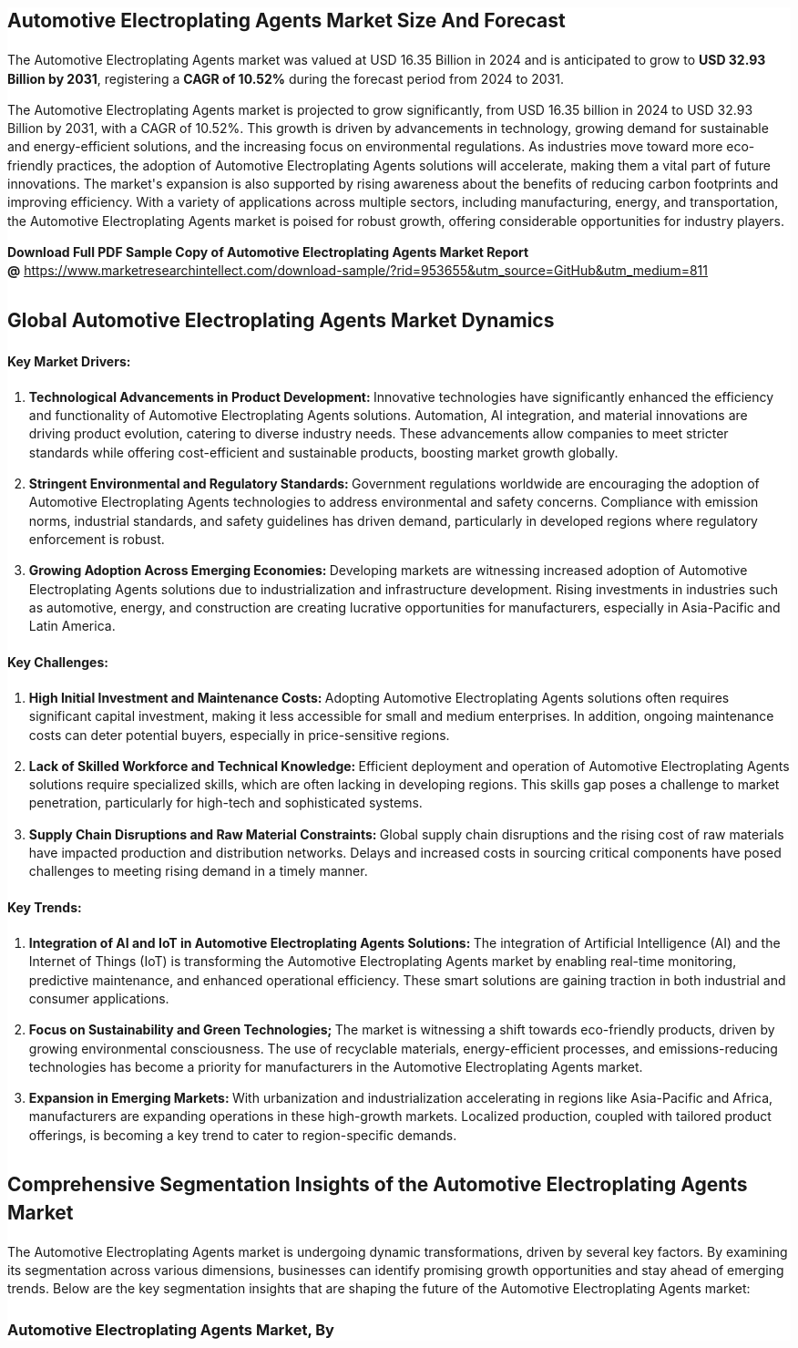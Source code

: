<h2>Automotive Electroplating Agents Market Size And Forecast</h2><p>The Automotive Electroplating Agents market was valued at USD 16.35 Billion in 2024 and is anticipated to grow to <strong>USD 32.93 Billion by 2031</strong>, registering a <strong>CAGR of 10.52%</strong> during the forecast period from 2024 to 2031.</p><p>The Automotive Electroplating Agents market is projected to grow significantly, from USD 16.35 billion in 2024 to USD 32.93 Billion by 2031, with a CAGR of 10.52%. This growth is driven by advancements in technology, growing demand for sustainable and energy-efficient solutions, and the increasing focus on environmental regulations. As industries move toward more eco-friendly practices, the adoption of Automotive Electroplating Agents solutions will accelerate, making them a vital part of future innovations. The market's expansion is also supported by rising awareness about the benefits of reducing carbon footprints and improving efficiency. With a variety of applications across multiple sectors, including manufacturing, energy, and transportation, the Automotive Electroplating Agents market is poised for robust growth, offering considerable opportunities for industry players.</p><p><strong>Download Full PDF Sample Copy of Automotive Electroplating Agents Market Report @</strong>&nbsp;<a href="https://www.marketresearchintellect.com/download-sample/?rid=953655&amp;utm_source=GitHub&amp;utm_medium=811">https://www.marketresearchintellect.com/download-sample/?rid=953655&amp;utm_source=GitHub&amp;utm_medium=811</a></p><h2>Global Automotive Electroplating Agents Market Dynamics</h2><h4><strong>Key Market Drivers:</strong></h4><ol><li><p><strong>Technological Advancements in Product Development:&nbsp;</strong>Innovative technologies have significantly enhanced the efficiency and functionality of Automotive Electroplating Agents solutions. Automation, AI integration, and material innovations are driving product evolution, catering to diverse industry needs. These advancements allow companies to meet stricter standards while offering cost-efficient and sustainable products, boosting market growth globally.</p></li><li><p><strong>Stringent Environmental and Regulatory Standards:&nbsp;</strong>Government regulations worldwide are encouraging the adoption of Automotive Electroplating Agents technologies to address environmental and safety concerns. Compliance with emission norms, industrial standards, and safety guidelines has driven demand, particularly in developed regions where regulatory enforcement is robust.</p></li><li><p><strong>Growing Adoption Across Emerging Economies:&nbsp;</strong>Developing markets are witnessing increased adoption of Automotive Electroplating Agents solutions due to industrialization and infrastructure development. Rising investments in industries such as automotive, energy, and construction are creating lucrative opportunities for manufacturers, especially in Asia-Pacific and Latin America.</p></li></ol><h4><strong>Key Challenges:</strong></h4><ol><li><p><strong>High Initial Investment and Maintenance Costs:&nbsp;</strong>Adopting Automotive Electroplating Agents solutions often requires significant capital investment, making it less accessible for small and medium enterprises. In addition, ongoing maintenance costs can deter potential buyers, especially in price-sensitive regions.</p></li><li><p><strong>Lack of Skilled Workforce and Technical Knowledge:&nbsp;</strong>Efficient deployment and operation of Automotive Electroplating Agents solutions require specialized skills, which are often lacking in developing regions. This skills gap poses a challenge to market penetration, particularly for high-tech and sophisticated systems.</p></li><li><p><strong>Supply Chain Disruptions and Raw Material Constraints:&nbsp;</strong>Global supply chain disruptions and the rising cost of raw materials have impacted production and distribution networks. Delays and increased costs in sourcing critical components have posed challenges to meeting rising demand in a timely manner.</p></li></ol><h4><strong>Key Trends:</strong></h4><ol><li><p><strong>Integration of AI and IoT in Automotive Electroplating Agents Solutions:&nbsp;</strong>The integration of Artificial Intelligence (AI) and the Internet of Things (IoT) is transforming the Automotive Electroplating Agents market by enabling real-time monitoring, predictive maintenance, and enhanced operational efficiency. These smart solutions are gaining traction in both industrial and consumer applications.</p></li><li><p><strong>Focus on Sustainability and Green Technologies;&nbsp;</strong>The market is witnessing a shift towards eco-friendly products, driven by growing environmental consciousness. The use of recyclable materials, energy-efficient processes, and emissions-reducing technologies has become a priority for manufacturers in the Automotive Electroplating Agents market.</p></li><li><p><strong>Expansion in Emerging Markets:&nbsp;</strong>With urbanization and industrialization accelerating in regions like Asia-Pacific and Africa, manufacturers are expanding operations in these high-growth markets. Localized production, coupled with tailored product offerings, is becoming a key trend to cater to region-specific demands.</p></li></ol><div class="article-main__content" data-test-id="publishing-text-block"><h2>Comprehensive Segmentation Insights of the Automotive Electroplating Agents Market</h2><p>The Automotive Electroplating Agents market is undergoing dynamic transformations, driven by several key factors. By examining its segmentation across various dimensions, businesses can identify promising growth opportunities and stay ahead of emerging trends. Below are the key segmentation insights that are shaping the future of the Automotive Electroplating Agents market:</p><h3><strong>Automotive Electroplating Agents Market, By